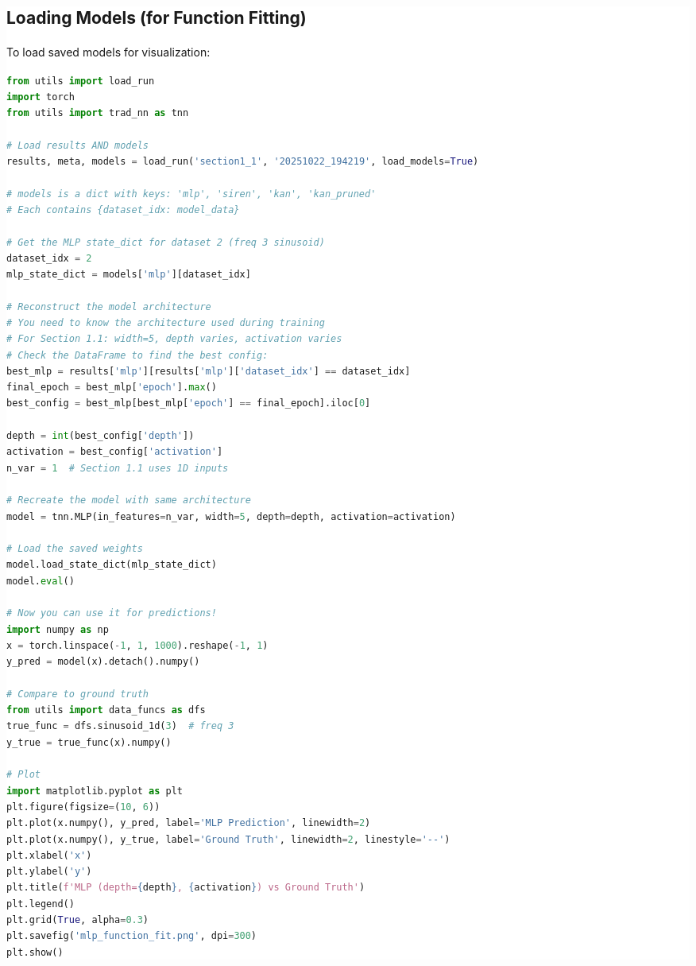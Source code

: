 ## Loading Models (for Function Fitting)

To load saved models for visualization:

```python
from utils import load_run
import torch
from utils import trad_nn as tnn

# Load results AND models
results, meta, models = load_run('section1_1', '20251022_194219', load_models=True)

# models is a dict with keys: 'mlp', 'siren', 'kan', 'kan_pruned'
# Each contains {dataset_idx: model_data}

# Get the MLP state_dict for dataset 2 (freq 3 sinusoid)
dataset_idx = 2
mlp_state_dict = models['mlp'][dataset_idx]

# Reconstruct the model architecture
# You need to know the architecture used during training
# For Section 1.1: width=5, depth varies, activation varies
# Check the DataFrame to find the best config:
best_mlp = results['mlp'][results['mlp']['dataset_idx'] == dataset_idx]
final_epoch = best_mlp['epoch'].max()
best_config = best_mlp[best_mlp['epoch'] == final_epoch].iloc[0]

depth = int(best_config['depth'])
activation = best_config['activation']
n_var = 1  # Section 1.1 uses 1D inputs

# Recreate the model with same architecture
model = tnn.MLP(in_features=n_var, width=5, depth=depth, activation=activation)

# Load the saved weights
model.load_state_dict(mlp_state_dict)
model.eval()

# Now you can use it for predictions!
import numpy as np
x = torch.linspace(-1, 1, 1000).reshape(-1, 1)
y_pred = model(x).detach().numpy()

# Compare to ground truth
from utils import data_funcs as dfs
true_func = dfs.sinusoid_1d(3)  # freq 3
y_true = true_func(x).numpy()

# Plot
import matplotlib.pyplot as plt
plt.figure(figsize=(10, 6))
plt.plot(x.numpy(), y_pred, label='MLP Prediction', linewidth=2)
plt.plot(x.numpy(), y_true, label='Ground Truth', linewidth=2, linestyle='--')
plt.xlabel('x')
plt.ylabel('y')
plt.title(f'MLP (depth={depth}, {activation}) vs Ground Truth')
plt.legend()
plt.grid(True, alpha=0.3)
plt.savefig('mlp_function_fit.png', dpi=300)
plt.show()
```
